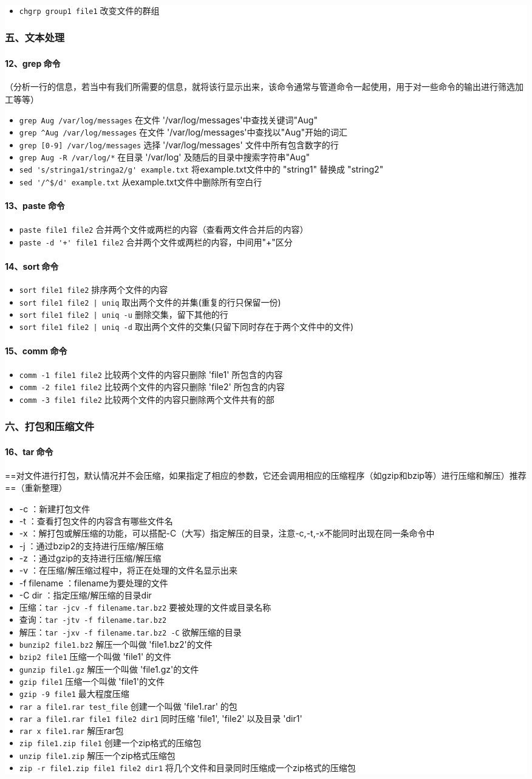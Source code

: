 - `chgrp group1 file1` 改变文件的群组

### 五、文本处理

#### 12、grep 命令

（分析一行的信息，若当中有我们所需要的信息，就将该行显示出来，该命令通常与管道命令一起使用，用于对一些命令的输出进行筛选加工等等）

- `grep Aug /var/log/messages` 在文件 '/var/log/messages'中查找关键词"Aug"
- `grep ^Aug /var/log/messages` 在文件 '/var/log/messages'中查找以"Aug"开始的词汇
- `grep [0-9] /var/log/messages` 选择 '/var/log/messages' 文件中所有包含数字的行
- `grep Aug -R /var/log/*` 在目录 '/var/log' 及随后的目录中搜索字符串"Aug"
- `sed 's/stringa1/stringa2/g' example.txt` 将example.txt文件中的 "string1" 替换成 "string2"
- `sed '/^$/d' example.txt` 从example.txt文件中删除所有空白行

#### 13、paste 命令

- `paste file1 file2` 合并两个文件或两栏的内容（查看两文件合并后的内容）
- `paste -d '+' file1 file2` 合并两个文件或两栏的内容，中间用"+"区分

#### 14、sort 命令

- `sort file1 file2` 排序两个文件的内容
- `sort file1 file2 | uniq` 取出两个文件的并集(重复的行只保留一份)
- `sort file1 file2 | uniq -u` 删除交集，留下其他的行
- `sort file1 file2 | uniq -d` 取出两个文件的交集(只留下同时存在于两个文件中的文件)

#### 15、comm 命令

- `comm -1 file1 file2` 比较两个文件的内容只删除 'file1' 所包含的内容
- `comm -2 file1 file2` 比较两个文件的内容只删除 'file2' 所包含的内容
- `comm -3 file1 file2` 比较两个文件的内容只删除两个文件共有的部

### 六、打包和压缩文件

#### 16、tar 命令

==对文件进行打包，默认情况并不会压缩，如果指定了相应的参数，它还会调用相应的压缩程序（如gzip和bzip等）进行压缩和解压）推荐==（重新整理）

- -c ：新建打包文件
- -t ：查看打包文件的内容含有哪些文件名
- -x ：解打包或解压缩的功能，可以搭配-C（大写）指定解压的目录，注意-c,-t,-x不能同时出现在同一条命令中
- -j ：通过bzip2的支持进行压缩/解压缩
- -z ：通过gzip的支持进行压缩/解压缩
- -v ：在压缩/解压缩过程中，将正在处理的文件名显示出来
- -f filename ：filename为要处理的文件
- -C dir ：指定压缩/解压缩的目录dir
- 压缩：`tar -jcv -f filename.tar.bz2` 要被处理的文件或目录名称
- 查询：`tar -jtv -f filename.tar.bz2`
- 解压：`tar -jxv -f filename.tar.bz2 -C` 欲解压缩的目录
- `bunzip2 file1.bz2` 解压一个叫做 'file1.bz2'的文件
- `bzip2 file1` 压缩一个叫做 'file1' 的文件
- `gunzip file1.gz` 解压一个叫做 'file1.gz'的文件
- `gzip file1` 压缩一个叫做 'file1'的文件
- `gzip -9 file1` 最大程度压缩
- `rar a file1.rar test_file` 创建一个叫做 'file1.rar' 的包
- `rar a file1.rar file1 file2 dir1` 同时压缩 'file1', 'file2' 以及目录 'dir1'
- `rar x file1.rar` 解压rar包
- `zip file1.zip file1` 创建一个zip格式的压缩包
- `unzip file1.zip` 解压一个zip格式压缩包
- `zip -r file1.zip file1 file2 dir1` 将几个文件和目录同时压缩成一个zip格式的压缩包
